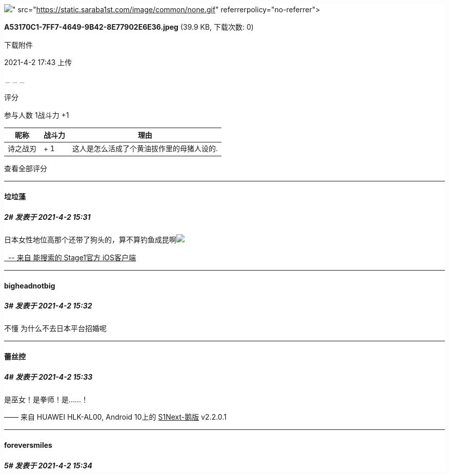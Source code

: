 
<img src="https://img.saraba1st.com/forum/202104/02/174300c9c276k1jk3z30s1.jpeg" referrerpolicy="no-referrer">" src="https://static.saraba1st.com/image/common/none.gif" referrerpolicy="no-referrer">


<strong>A53170C1-7FF7-4649-9B42-8E77902E6E36.jpeg</strong> (39.9 KB, 下载次数: 0)

下载附件

2021-4-2 17:43 上传


﹍﹍﹍

评分


 参与人数 1战斗力 +1

|昵称|战斗力|理由|
|----|---|---|
| 诗之战刃| + 1|这人是怎么活成了个黄油拔作里的母猪人设的.|


查看全部评分


*****

####  垃垃藻  
##### 2#       发表于 2021-4-2 15:31


日本女性地位高那个还带了狗头的，算不算钓鱼成昆啊<img src="https://static.saraba1st.com/image/smiley/face2017/037.png" referrerpolicy="no-referrer">

[  -- 来自 能搜索的 Stage1官方 iOS客户端](https://itunes.apple.com/fi/app/saraba1st/id1221237470?mt=8)


*****

####  bigheadnotbig  
##### 3#       发表于 2021-4-2 15:32


不懂 为什么不去日本平台招婚呢


*****

####  蕾丝控  
##### 4#       发表于 2021-4-2 15:33


是巫女！是拳师！是……！

—— 来自 HUAWEI HLK-AL00, Android 10上的 [S1Next-鹅版](https://github.com/ykrank/S1-Next/releases) v2.2.0.1


*****

####  foreversmiles  
##### 5#       发表于 2021-4-2 15:34
